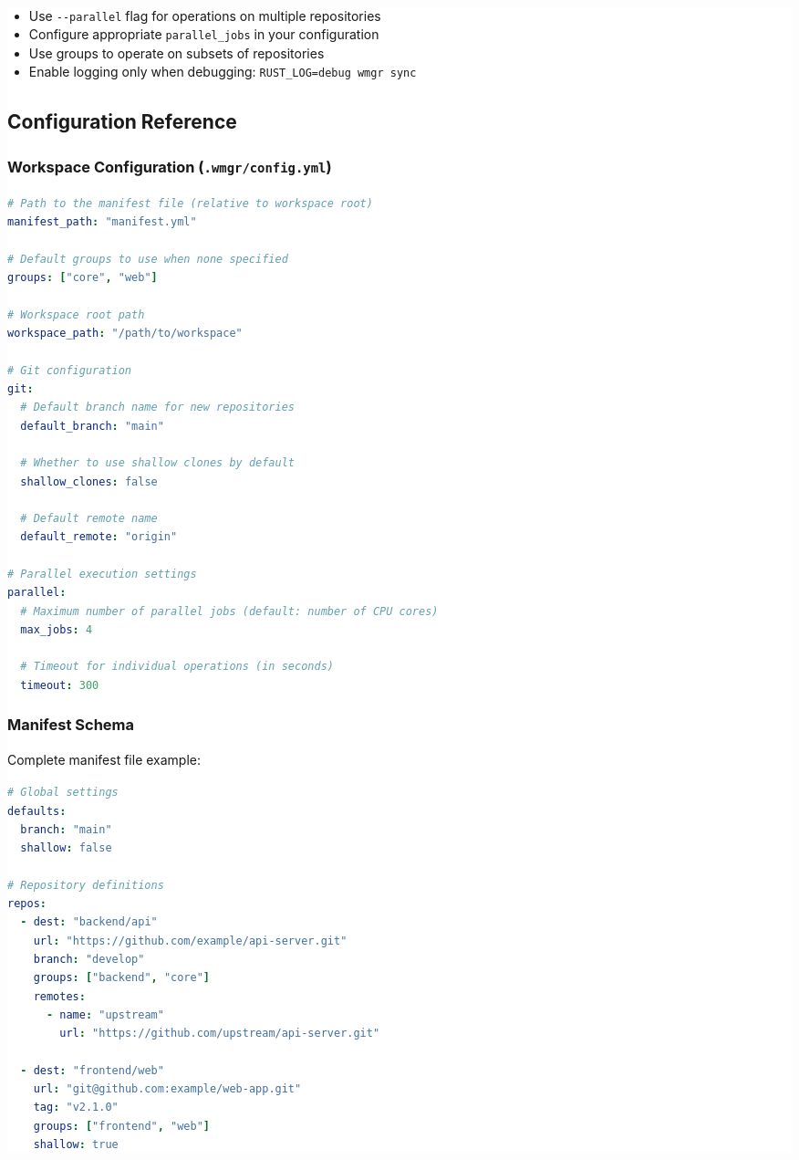 - Use `--parallel` flag for operations on multiple repositories
- Configure appropriate `parallel_jobs` in your configuration
- Use groups to operate on subsets of repositories
- Enable logging only when debugging: `RUST_LOG=debug wmgr sync`

## Configuration Reference

### Workspace Configuration (`.wmgr/config.yml`)

```yaml
# Path to the manifest file (relative to workspace root)
manifest_path: "manifest.yml"

# Default groups to use when none specified
groups: ["core", "web"]

# Workspace root path
workspace_path: "/path/to/workspace"

# Git configuration
git:
  # Default branch name for new repositories
  default_branch: "main"
  
  # Whether to use shallow clones by default
  shallow_clones: false
  
  # Default remote name
  default_remote: "origin"

# Parallel execution settings
parallel:
  # Maximum number of parallel jobs (default: number of CPU cores)
  max_jobs: 4
  
  # Timeout for individual operations (in seconds)
  timeout: 300
```

### Manifest Schema

Complete manifest file example:

```yaml
# Global settings
defaults:
  branch: "main"
  shallow: false

# Repository definitions
repos:
  - dest: "backend/api"
    url: "https://github.com/example/api-server.git"
    branch: "develop"
    groups: ["backend", "core"]
    remotes:
      - name: "upstream"
        url: "https://github.com/upstream/api-server.git"
  
  - dest: "frontend/web"
    url: "git@github.com:example/web-app.git"
    tag: "v2.1.0"
    groups: ["frontend", "web"]
    shallow: true
```